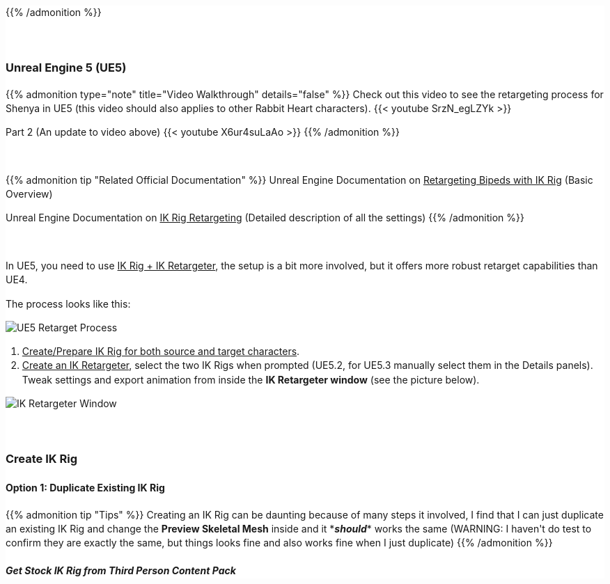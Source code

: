 {{% /admonition %}}

<br/>

### Unreal Engine 5 (UE5)

{{% admonition type="note" title="Video Walkthrough" details="false" %}}
Check out this video to see the retargeting process for Shenya in UE5 (this video should also applies to other Rabbit Heart characters).
{{< youtube SrzN_egLZYk >}}

Part 2 (An update to video above)
{{< youtube X6ur4suLaAo >}}
{{% /admonition %}}

<br/>

{{% admonition tip "Related Official Documentation" %}}
Unreal Engine Documentation on [Retargeting Bipeds with IK Rig](https://docs.unrealengine.com/5.3/en-US/retargeting-bipeds-with-ik-rig-in-unreal-engine/) (Basic Overview)

Unreal Engine Documentation on [IK Rig Retargeting](https://docs.unrealengine.com/5.3/en-US/retargeting-bipeds-with-ik-rig-in-unreal-engine/) (Detailed description of all the settings)
{{% /admonition %}}

<br/>

In UE5, you need to use [IK Rig + IK Retargeter](https://docs.unrealengine.com/5.3/en-US/ik-rig-animation-retargeting-in-unreal-engine/), the setup is a bit more involved, but it offers more robust retarget capabilities than UE4.

The process looks like this:

![UE5 Retarget Process](../img/retargeting/ue5-retarget-process.jpg)

1. [Create/Prepare IK Rig for both source and target characters](retargeting.md#create-ik-rig).
2. [Create an IK Retargeter](retargeting.md#create-ik-retargeter), select the two IK Rigs when prompted (UE5.2, for UE5.3 manually select them in the Details panels). Tweak settings and export animation from inside the **IK Retargeter window** (see the picture below).

![IK Retargeter Window](../img/retargeting/ik-retargeter-window.jpg)

<br/>

### Create IK Rig

#### Option 1: Duplicate Existing IK Rig

{{% admonition tip "Tips" %}}
Creating an IK Rig can be daunting because of many steps it involved, I find that I can just duplicate an existing IK Rig and change the **Preview Skeletal Mesh** inside and it \****should***\* works the same (WARNING: I haven't do test to confirm they are exactly the same, but things looks fine and also works fine when I just duplicate)
{{% /admonition %}}

##### Get Stock IK Rig from Third Person Content Pack
